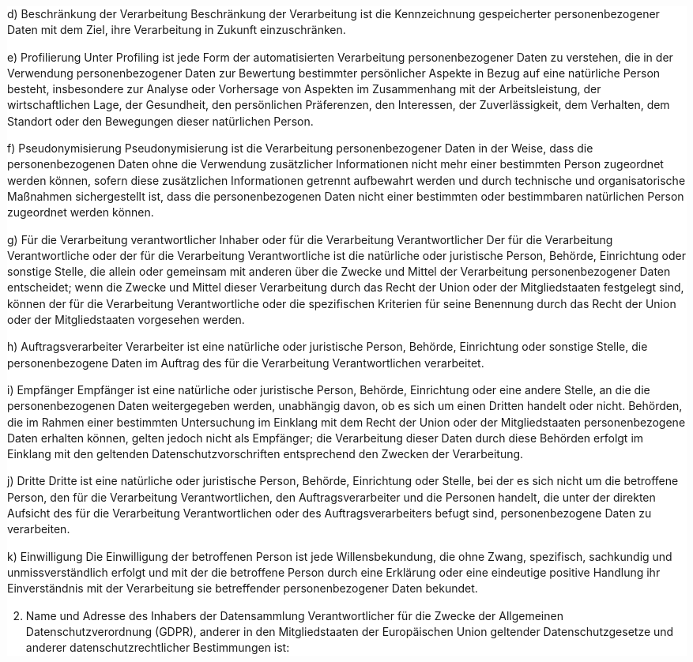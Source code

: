d) Beschränkung der Verarbeitung
Beschränkung der Verarbeitung ist die Kennzeichnung gespeicherter personenbezogener Daten mit dem Ziel, ihre Verarbeitung in Zukunft einzuschränken.

e) Profilierung
Unter Profiling ist jede Form der automatisierten Verarbeitung personenbezogener Daten zu verstehen, die in der Verwendung personenbezogener Daten zur Bewertung bestimmter persönlicher Aspekte in Bezug auf eine natürliche Person besteht, insbesondere zur Analyse oder Vorhersage von Aspekten im Zusammenhang mit der Arbeitsleistung, der wirtschaftlichen Lage, der Gesundheit, den persönlichen Präferenzen, den Interessen, der Zuverlässigkeit, dem Verhalten, dem Standort oder den Bewegungen dieser natürlichen Person.

f) Pseudonymisierung
Pseudonymisierung ist die Verarbeitung personenbezogener Daten in der Weise, dass die personenbezogenen Daten ohne die Verwendung zusätzlicher Informationen nicht mehr einer bestimmten Person zugeordnet werden können, sofern diese zusätzlichen Informationen getrennt aufbewahrt werden und durch technische und organisatorische Maßnahmen sichergestellt ist, dass die personenbezogenen Daten nicht einer bestimmten oder bestimmbaren natürlichen Person zugeordnet werden können.

g) Für die Verarbeitung verantwortlicher Inhaber oder für die Verarbeitung Verantwortlicher
Der für die Verarbeitung Verantwortliche oder der für die Verarbeitung Verantwortliche ist die natürliche oder juristische Person, Behörde, Einrichtung oder sonstige Stelle, die allein oder gemeinsam mit anderen über die Zwecke und Mittel der Verarbeitung personenbezogener Daten entscheidet; wenn die Zwecke und Mittel dieser Verarbeitung durch das Recht der Union oder der Mitgliedstaaten festgelegt sind, können der für die Verarbeitung Verantwortliche oder die spezifischen Kriterien für seine Benennung durch das Recht der Union oder der Mitgliedstaaten vorgesehen werden.

h) Auftragsverarbeiter
Verarbeiter ist eine natürliche oder juristische Person, Behörde, Einrichtung oder sonstige Stelle, die personenbezogene Daten im Auftrag des für die Verarbeitung Verantwortlichen verarbeitet.

i) Empfänger
Empfänger ist eine natürliche oder juristische Person, Behörde, Einrichtung oder eine andere Stelle, an die die personenbezogenen Daten weitergegeben werden, unabhängig davon, ob es sich um einen Dritten handelt oder nicht. Behörden, die im Rahmen einer bestimmten Untersuchung im Einklang mit dem Recht der Union oder der Mitgliedstaaten personenbezogene Daten erhalten können, gelten jedoch nicht als Empfänger; die Verarbeitung dieser Daten durch diese Behörden erfolgt im Einklang mit den geltenden Datenschutzvorschriften entsprechend den Zwecken der Verarbeitung.

j) Dritte
Dritte ist eine natürliche oder juristische Person, Behörde, Einrichtung oder Stelle, bei der es sich nicht um die betroffene Person, den für die Verarbeitung Verantwortlichen, den Auftragsverarbeiter und die Personen handelt, die unter der direkten Aufsicht des für die Verarbeitung Verantwortlichen oder des Auftragsverarbeiters befugt sind, personenbezogene Daten zu verarbeiten.

k) Einwilligung
Die Einwilligung der betroffenen Person ist jede Willensbekundung, die ohne Zwang, spezifisch, sachkundig und unmissverständlich erfolgt und mit der die betroffene Person durch eine Erklärung oder eine eindeutige positive Handlung ihr Einverständnis mit der Verarbeitung sie betreffender personenbezogener Daten bekundet.

2. Name und Adresse des Inhabers der Datensammlung
Verantwortlicher für die Zwecke der Allgemeinen Datenschutzverordnung (GDPR), anderer in den Mitgliedstaaten der Europäischen Union geltender Datenschutzgesetze und anderer datenschutzrechtlicher Bestimmungen ist:
